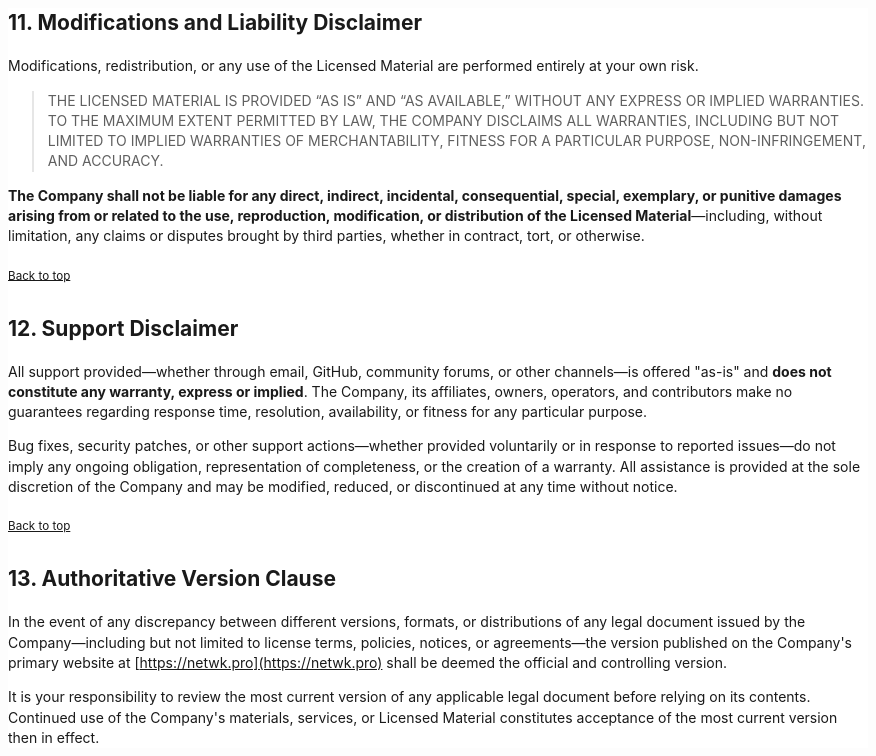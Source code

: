 <a name="disclaimer"></a>

## 11. Modifications and Liability Disclaimer

Modifications, redistribution, or any use of the Licensed Material are performed
entirely at your own risk.

> THE LICENSED MATERIAL IS PROVIDED “AS IS” AND “AS AVAILABLE,” WITHOUT ANY
> EXPRESS OR IMPLIED WARRANTIES. TO THE MAXIMUM EXTENT PERMITTED BY LAW, THE
> COMPANY DISCLAIMS ALL WARRANTIES, INCLUDING BUT NOT LIMITED TO IMPLIED
> WARRANTIES OF MERCHANTABILITY, FITNESS FOR A PARTICULAR PURPOSE,
> NON-INFRINGEMENT, AND ACCURACY.

**The Company shall not be liable for any direct, indirect, incidental,
consequential, special, exemplary, or punitive damages arising from or related
to the use, reproduction, modification, or distribution of the Licensed
Material**—including, without limitation, any claims or disputes brought by
third parties, whether in contract, tort, or otherwise.

<sub>[Back to top](#top)</sub>

<a name="support"></a>

## 12. Support Disclaimer

All support provided—whether through email, GitHub, community forums, or other
channels—is offered "as-is" and **does not constitute any warranty, express or
implied**. The Company, its affiliates, owners, operators, and contributors make
no guarantees regarding response time, resolution, availability, or fitness for
any particular purpose.

Bug fixes, security patches, or other support actions—whether provided
voluntarily or in response to reported issues—do not imply any ongoing
obligation, representation of completeness, or the creation of a warranty. All
assistance is provided at the sole discretion of the Company and may be
modified, reduced, or discontinued at any time without notice.

<sub>[Back to top](#top)</sub>

<a name="version"></a>

## 13. Authoritative Version Clause

In the event of any discrepancy between different versions, formats, or
distributions of any legal document issued by the Company&mdash;including but
not limited to license terms, policies, notices, or agreements&mdash;the version
published on the Company's primary website at
[https://netwk.pro](https://netwk.pro) shall be deemed the official and
controlling version.

It is your responsibility to review the most current version of any applicable
legal document before relying on its contents. Continued use of the Company's
materials, services, or Licensed Material constitutes acceptance of the most
current version then in effect.
